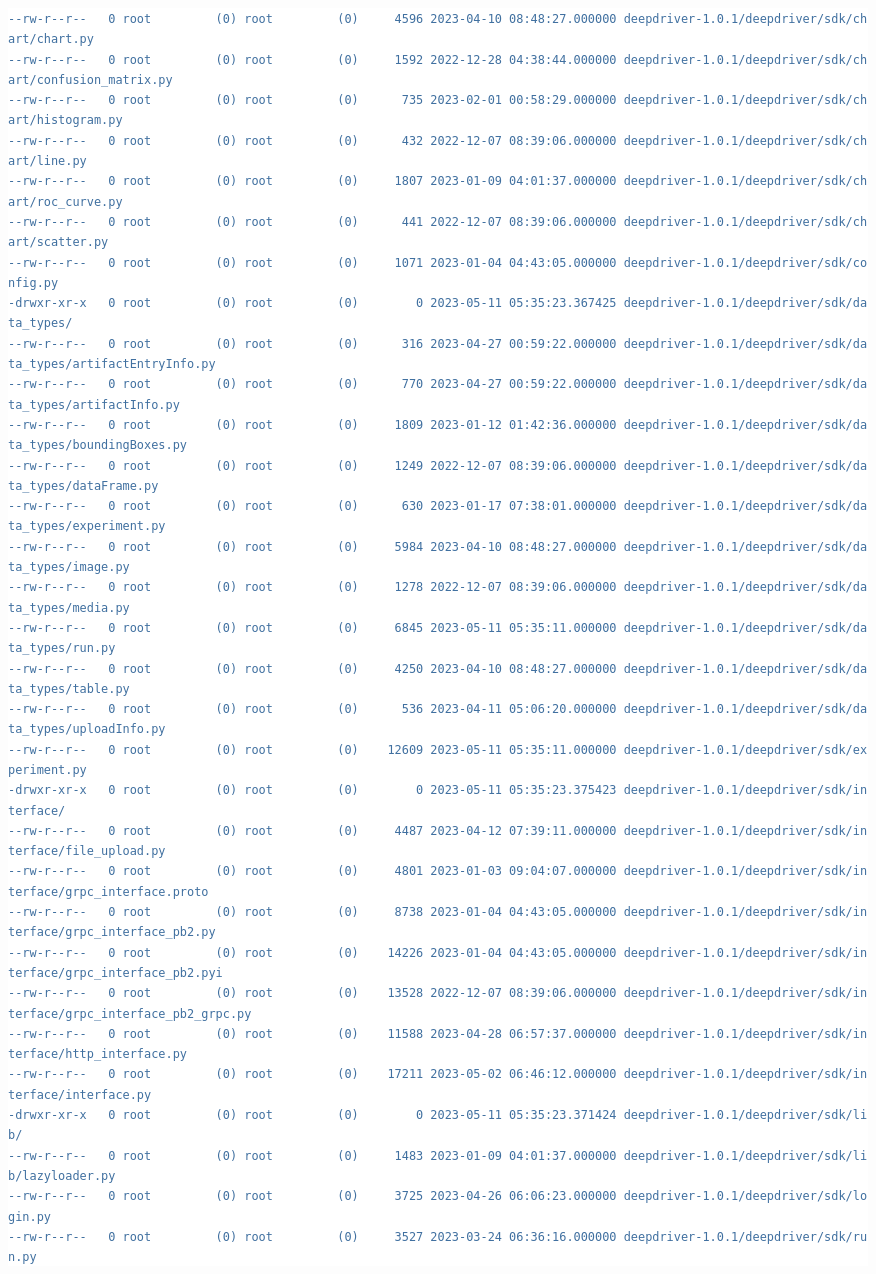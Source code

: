 ```diff
--rw-r--r--   0 root         (0) root         (0)     4596 2023-04-10 08:48:27.000000 deepdriver-1.0.1/deepdriver/sdk/chart/chart.py
--rw-r--r--   0 root         (0) root         (0)     1592 2022-12-28 04:38:44.000000 deepdriver-1.0.1/deepdriver/sdk/chart/confusion_matrix.py
--rw-r--r--   0 root         (0) root         (0)      735 2023-02-01 00:58:29.000000 deepdriver-1.0.1/deepdriver/sdk/chart/histogram.py
--rw-r--r--   0 root         (0) root         (0)      432 2022-12-07 08:39:06.000000 deepdriver-1.0.1/deepdriver/sdk/chart/line.py
--rw-r--r--   0 root         (0) root         (0)     1807 2023-01-09 04:01:37.000000 deepdriver-1.0.1/deepdriver/sdk/chart/roc_curve.py
--rw-r--r--   0 root         (0) root         (0)      441 2022-12-07 08:39:06.000000 deepdriver-1.0.1/deepdriver/sdk/chart/scatter.py
--rw-r--r--   0 root         (0) root         (0)     1071 2023-01-04 04:43:05.000000 deepdriver-1.0.1/deepdriver/sdk/config.py
-drwxr-xr-x   0 root         (0) root         (0)        0 2023-05-11 05:35:23.367425 deepdriver-1.0.1/deepdriver/sdk/data_types/
--rw-r--r--   0 root         (0) root         (0)      316 2023-04-27 00:59:22.000000 deepdriver-1.0.1/deepdriver/sdk/data_types/artifactEntryInfo.py
--rw-r--r--   0 root         (0) root         (0)      770 2023-04-27 00:59:22.000000 deepdriver-1.0.1/deepdriver/sdk/data_types/artifactInfo.py
--rw-r--r--   0 root         (0) root         (0)     1809 2023-01-12 01:42:36.000000 deepdriver-1.0.1/deepdriver/sdk/data_types/boundingBoxes.py
--rw-r--r--   0 root         (0) root         (0)     1249 2022-12-07 08:39:06.000000 deepdriver-1.0.1/deepdriver/sdk/data_types/dataFrame.py
--rw-r--r--   0 root         (0) root         (0)      630 2023-01-17 07:38:01.000000 deepdriver-1.0.1/deepdriver/sdk/data_types/experiment.py
--rw-r--r--   0 root         (0) root         (0)     5984 2023-04-10 08:48:27.000000 deepdriver-1.0.1/deepdriver/sdk/data_types/image.py
--rw-r--r--   0 root         (0) root         (0)     1278 2022-12-07 08:39:06.000000 deepdriver-1.0.1/deepdriver/sdk/data_types/media.py
--rw-r--r--   0 root         (0) root         (0)     6845 2023-05-11 05:35:11.000000 deepdriver-1.0.1/deepdriver/sdk/data_types/run.py
--rw-r--r--   0 root         (0) root         (0)     4250 2023-04-10 08:48:27.000000 deepdriver-1.0.1/deepdriver/sdk/data_types/table.py
--rw-r--r--   0 root         (0) root         (0)      536 2023-04-11 05:06:20.000000 deepdriver-1.0.1/deepdriver/sdk/data_types/uploadInfo.py
--rw-r--r--   0 root         (0) root         (0)    12609 2023-05-11 05:35:11.000000 deepdriver-1.0.1/deepdriver/sdk/experiment.py
-drwxr-xr-x   0 root         (0) root         (0)        0 2023-05-11 05:35:23.375423 deepdriver-1.0.1/deepdriver/sdk/interface/
--rw-r--r--   0 root         (0) root         (0)     4487 2023-04-12 07:39:11.000000 deepdriver-1.0.1/deepdriver/sdk/interface/file_upload.py
--rw-r--r--   0 root         (0) root         (0)     4801 2023-01-03 09:04:07.000000 deepdriver-1.0.1/deepdriver/sdk/interface/grpc_interface.proto
--rw-r--r--   0 root         (0) root         (0)     8738 2023-01-04 04:43:05.000000 deepdriver-1.0.1/deepdriver/sdk/interface/grpc_interface_pb2.py
--rw-r--r--   0 root         (0) root         (0)    14226 2023-01-04 04:43:05.000000 deepdriver-1.0.1/deepdriver/sdk/interface/grpc_interface_pb2.pyi
--rw-r--r--   0 root         (0) root         (0)    13528 2022-12-07 08:39:06.000000 deepdriver-1.0.1/deepdriver/sdk/interface/grpc_interface_pb2_grpc.py
--rw-r--r--   0 root         (0) root         (0)    11588 2023-04-28 06:57:37.000000 deepdriver-1.0.1/deepdriver/sdk/interface/http_interface.py
--rw-r--r--   0 root         (0) root         (0)    17211 2023-05-02 06:46:12.000000 deepdriver-1.0.1/deepdriver/sdk/interface/interface.py
-drwxr-xr-x   0 root         (0) root         (0)        0 2023-05-11 05:35:23.371424 deepdriver-1.0.1/deepdriver/sdk/lib/
--rw-r--r--   0 root         (0) root         (0)     1483 2023-01-09 04:01:37.000000 deepdriver-1.0.1/deepdriver/sdk/lib/lazyloader.py
--rw-r--r--   0 root         (0) root         (0)     3725 2023-04-26 06:06:23.000000 deepdriver-1.0.1/deepdriver/sdk/login.py
--rw-r--r--   0 root         (0) root         (0)     3527 2023-03-24 06:36:16.000000 deepdriver-1.0.1/deepdriver/sdk/run.py
```